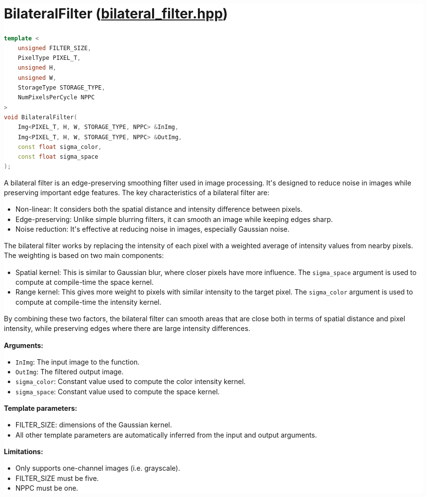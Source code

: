 # BilateralFilter ([bilateral_filter.hpp](bilateral_filter.hpp))
```cpp
template <
    unsigned FILTER_SIZE, 
    PixelType PIXEL_T, 
    unsigned H, 
    unsigned W, 
    StorageType STORAGE_TYPE,
    NumPixelsPerCycle NPPC
> 
void BilateralFilter(
    Img<PIXEL_T, H, W, STORAGE_TYPE, NPPC> &InImg,
    Img<PIXEL_T, H, W, STORAGE_TYPE, NPPC> &OutImg,
    const float sigma_color,
    const float sigma_space
);
```

A bilateral filter is an edge-preserving smoothing filter used in image processing. 
It's designed to reduce noise in images while preserving important edge features. 
The key characteristics of a bilateral filter are:

- Non-linear: It considers both the spatial distance and intensity difference 
between pixels. 
- Edge-preserving: Unlike simple blurring filters, it can smooth an image while 
keeping edges sharp.
- Noise reduction: It's effective at reducing noise in images, especially Gaussian 
noise.

The bilateral filter works by replacing the intensity of each pixel with a weighted 
average of intensity values from nearby pixels. The weighting is based on two main components:

- Spatial kernel: This is similar to Gaussian blur, where closer pixels have more influence.
The `sigma_space` argument is used to compute at compile-time the space kernel.  
- Range kernel: This gives more weight to pixels with similar intensity to the target pixel.
The `sigma_color` argument is used to compute at compile-time the intensity kernel. 

By combining these two factors, the bilateral filter can smooth areas that are 
close both in terms of spatial distance and pixel intensity, while preserving 
edges where there are large intensity differences.

**Arguments:**
- `InImg`: The input image to the function.
- `OutImg`: The filtered output image.
- `sigma_color`: Constant value used to compute the color intensity kernel.
- `sigma_space`: Constant value used to compute the space kernel.

**Template parameters:**
- FILTER_SIZE: dimensions of the Gaussian kernel.  
- All other template parameters are automatically inferred from the input and output arguments.

**Limitations:**
- Only supports one-channel images (i.e. grayscale).
- FILTER_SIZE must be five.
- NPPC must be one.
